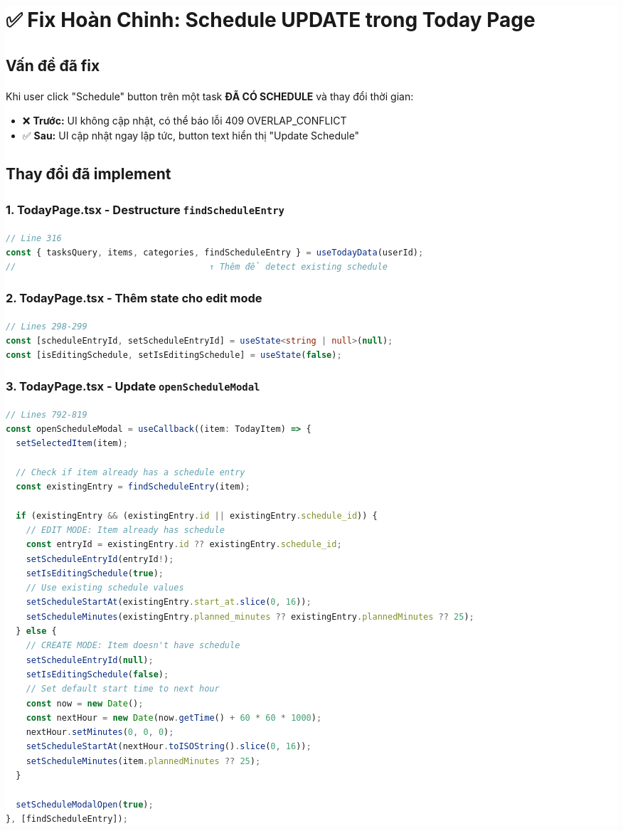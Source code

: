 # ✅ Fix Hoàn Chỉnh: Schedule UPDATE trong Today Page

## Vấn đề đã fix

Khi user click "Schedule" button trên một task **ĐÃ CÓ SCHEDULE** và thay đổi thời gian:
- ❌ **Trước:** UI không cập nhật, có thể báo lỗi 409 OVERLAP_CONFLICT
- ✅ **Sau:** UI cập nhật ngay lập tức, button text hiển thị "Update Schedule"

## Thay đổi đã implement

### 1. TodayPage.tsx - Destructure `findScheduleEntry`

```typescript
// Line 316
const { tasksQuery, items, categories, findScheduleEntry } = useTodayData(userId);
//                                      ↑ Thêm để detect existing schedule
```

### 2. TodayPage.tsx - Thêm state cho edit mode

```typescript
// Lines 298-299
const [scheduleEntryId, setScheduleEntryId] = useState<string | null>(null);
const [isEditingSchedule, setIsEditingSchedule] = useState(false);
```

### 3. TodayPage.tsx - Update `openScheduleModal`

```typescript
// Lines 792-819
const openScheduleModal = useCallback((item: TodayItem) => {
  setSelectedItem(item);
  
  // Check if item already has a schedule entry
  const existingEntry = findScheduleEntry(item);
  
  if (existingEntry && (existingEntry.id || existingEntry.schedule_id)) {
    // EDIT MODE: Item already has schedule
    const entryId = existingEntry.id ?? existingEntry.schedule_id;
    setScheduleEntryId(entryId!);
    setIsEditingSchedule(true);
    // Use existing schedule values
    setScheduleStartAt(existingEntry.start_at.slice(0, 16));
    setScheduleMinutes(existingEntry.planned_minutes ?? existingEntry.plannedMinutes ?? 25);
  } else {
    // CREATE MODE: Item doesn't have schedule
    setScheduleEntryId(null);
    setIsEditingSchedule(false);
    // Set default start time to next hour
    const now = new Date();
    const nextHour = new Date(now.getTime() + 60 * 60 * 1000);
    nextHour.setMinutes(0, 0, 0);
    setScheduleStartAt(nextHour.toISOString().slice(0, 16));
    setScheduleMinutes(item.plannedMinutes ?? 25);
  }
  
  setScheduleModalOpen(true);
}, [findScheduleEntry]);
```
